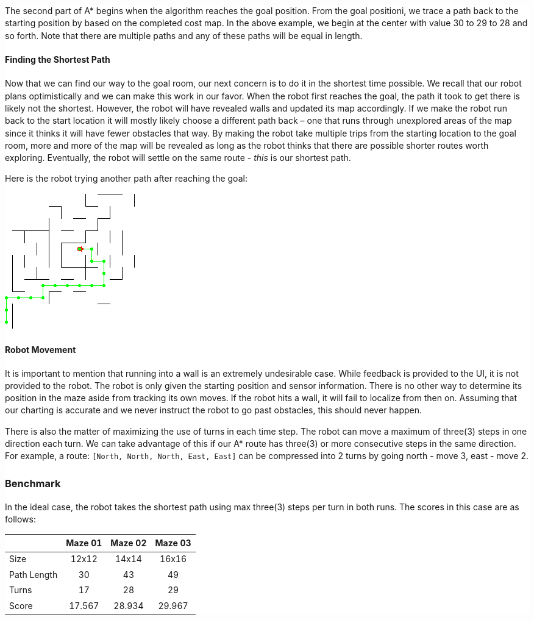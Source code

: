 The second part of A\* begins when the algorithm reaches the goal position. From the goal positioni, we trace a path back to the starting position by based on the completed cost map. In the above example, we begin at the center with value 30 to 29 to 28 and so forth. Note that there are multiple paths and any of these paths will be equal in length.

#### Finding the Shortest Path
Now that we can find our way to the goal room, our next concern is to do it in the shortest time possible. We recall that our robot plans optimistically and we can make this work in our favor. When the robot first reaches the goal, the path it took to get there is likely not the shortest. However, the robot will have revealed walls and updated its map accordingly. If we make the robot run back to the start location it will mostly likely choose a different path back – one that runs through unexplored areas of the map since it thinks it will have fewer obstacles that way. By making the robot take multiple trips from the starting location to the goal room, more and more of the map will be revealed as long as the robot thinks that there are possible shorter routes worth exploring. Eventually, the robot will settle on the same route - _this_ is our shortest path.

Here is the robot trying another path after reaching the goal:

![](shortest_path.png)

#### Robot Movement
It is important to mention that running into a wall is an extremely undesirable case. While feedback is provided to the UI, it is not provided to the robot. The robot is only given the starting position and sensor information. There is no other way to determine its position in the maze aside from tracking its own moves. If the robot hits a wall, it will fail to localize from then on. Assuming that our charting is accurate and we never instruct the robot to go past obstacles, this should never happen.

There is also the matter of maximizing the use of turns in each time step. The robot can move a maximum of three(3) steps in one direction each turn. We can take advantage of this if our A* route  has three(3) or more consecutive steps in the same direction. For example, a route: `[North, North, North, East, East]` can be compressed into 2 turns by going north - move 3, east - move 2.

<div style="page-break-after: always;"></div>

### Benchmark
In the ideal case, the robot takes the shortest path using max three(3) steps per turn in both runs. The scores in this case are as follows:

|             | Maze 01 | Maze 02 | Maze 03 |
|------------ | :-----: | :-----: | :-----: |
| Size        | 12x12   | 14x14   | 16x16   |
| Path Length | 30      | 43      | 49      |
| Turns       | 17      | 28      | 29      |
| Score       | 17.567  | 28.934  | 29.967  |
